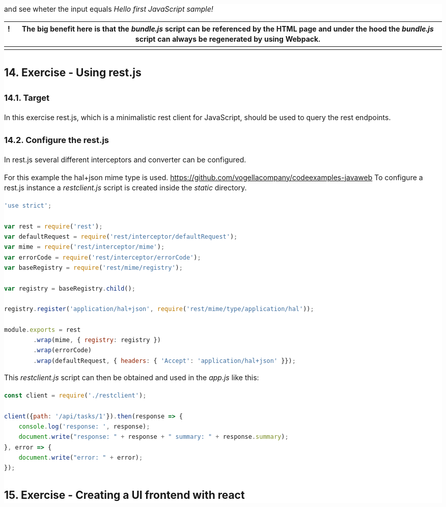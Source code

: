 and see wheter the input equals *Hello first JavaScript sample!*

| !    | The big benefit here is that the *bundle.js* script can be referenced by the HTML page and under the hood the *bundle.js* script can always be regenerated by using Webpack. |
| ---- | ---------------------------------------- |
|      |                                          |

## 14. Exercise - Using rest.js

### 14.1. Target

In this exercise rest.js, which is a minimalistic rest client for JavaScript, should be used to query the rest endpoints.

### 14.2. Configure the rest.js

In rest.js several different interceptors and converter can be configured.

For this example the hal+json mime type is used. <https://github.com/vogellacompany/codeexamples-javaweb> To configure a rest.js instance a *restclient.js* script is created inside the *static* directory.

```javascript
'use strict';

var rest = require('rest');
var defaultRequest = require('rest/interceptor/defaultRequest');
var mime = require('rest/interceptor/mime');
var errorCode = require('rest/interceptor/errorCode');
var baseRegistry = require('rest/mime/registry');

var registry = baseRegistry.child();

registry.register('application/hal+json', require('rest/mime/type/application/hal'));

module.exports = rest
        .wrap(mime, { registry: registry })
        .wrap(errorCode)
        .wrap(defaultRequest, { headers: { 'Accept': 'application/hal+json' }});
```

This *restclient.js* script can then be obtained and used in the *app.js* like this:

```javascript
const client = require('./restclient'); 

client({path: '/api/tasks/1'}).then(response => { 
    console.log('response: ', response);
    document.write("response: " + response + " summary: " + response.summary);
}, error => { 
    document.write("error: " + error);
});
```

## 15. Exercise - Creating a UI frontend with react
